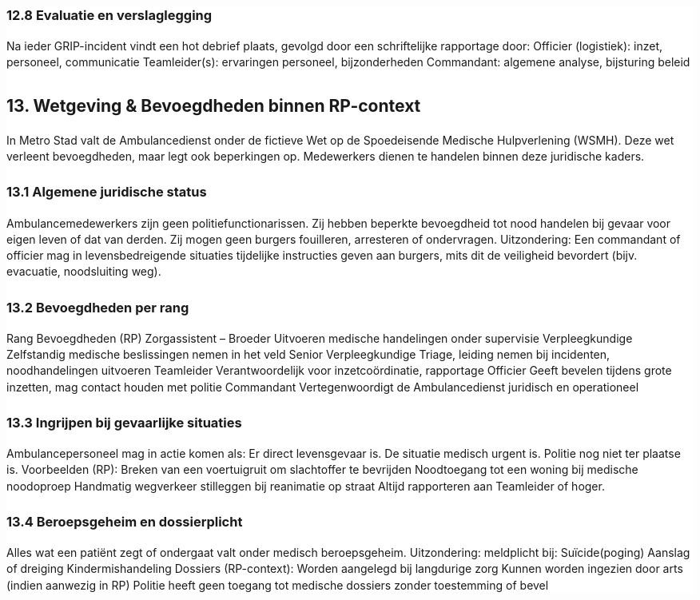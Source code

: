 
### 12.8 Evaluatie en verslaglegging
Na ieder GRIP-incident vindt een hot debrief plaats, gevolgd door een schriftelijke rapportage door:
Officier (logistiek): inzet, personeel, communicatie
Teamleider(s): ervaringen personeel, bijzonderheden
Commandant: algemene analyse, bijsturing beleid

## 13. Wetgeving & Bevoegdheden binnen RP-context
In Metro Stad valt de Ambulancedienst onder de fictieve Wet op de Spoedeisende Medische Hulpverlening (WSMH). Deze wet verleent bevoegdheden, maar legt ook beperkingen op. Medewerkers dienen te handelen binnen deze juridische kaders.

### 13.1 Algemene juridische status
Ambulancemedewerkers zijn geen politiefunctionarissen.
Zij hebben beperkte bevoegdheid tot nood handelen bij gevaar voor eigen leven of dat van derden.
Zij mogen geen burgers fouilleren, arresteren of ondervragen.
Uitzondering:
Een commandant of officier mag in levensbedreigende situaties tijdelijke instructies geven aan burgers, mits dit de veiligheid bevordert (bijv. evacuatie, noodsluiting weg).

### 13.2 Bevoegdheden per rang
Rang
Bevoegdheden (RP)
Zorgassistent – Broeder
Uitvoeren medische handelingen onder supervisie
Verpleegkundige
Zelfstandig medische beslissingen nemen in het veld
Senior Verpleegkundige
Triage, leiding nemen bij incidenten, noodhandelingen uitvoeren
Teamleider
Verantwoordelijk voor inzetcoördinatie, rapportage
Officier
Geeft bevelen tijdens grote inzetten, mag contact houden met politie
Commandant
Vertegenwoordigt de Ambulancedienst juridisch en operationeel

### 13.3 Ingrijpen bij gevaarlijke situaties
Ambulancepersoneel mag in actie komen als:
Er direct levensgevaar is.
De situatie medisch urgent is.
Politie nog niet ter plaatse is.
Voorbeelden (RP):
Breken van een voertuigruit om slachtoffer te bevrijden
Noodtoegang tot een woning bij medische noodoproep
Handmatig wegverkeer stilleggen bij reanimatie op straat
Altijd rapporteren aan Teamleider of hoger.

### 13.4 Beroepsgeheim en dossierplicht
Alles wat een patiënt zegt of ondergaat valt onder medisch beroepsgeheim.
Uitzondering: meldplicht bij:
Suïcide(poging)
Aanslag of dreiging
Kindermishandeling
Dossiers (RP-context):
Worden aangelegd bij langdurige zorg
Kunnen worden ingezien door arts (indien aanwezig in RP)
Politie heeft geen toegang tot medische dossiers zonder toestemming of bevel
